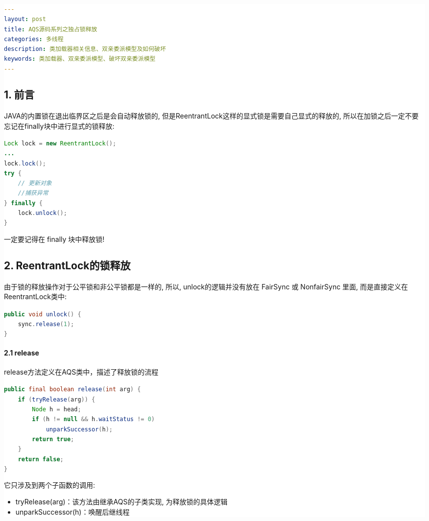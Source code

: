 ```yaml
---
layout: post
title: AQS源码系列之独占锁释放
categories: 多线程
description: 类加载器相关信息、双亲委派模型及如何破坏
keywords: 类加载器、双亲委派模型、破坏双亲委派模型
---
```

## 1. 前言
JAVA的内置锁在退出临界区之后是会自动释放锁的, 但是ReentrantLock这样的显式锁是需要自己显式的释放的, 
所以在加锁之后一定不要忘记在finally块中进行显式的锁释放:  
``` java
Lock lock = new ReentrantLock();
...
lock.lock();
try {
    // 更新对象
    //捕获异常
} finally {
    lock.unlock();
}
```
一定要记得在 finally 块中释放锁!  
## 2. ReentrantLock的锁释放
由于锁的释放操作对于公平锁和非公平锁都是一样的, 所以, unlock的逻辑并没有放在 FairSync 或 NonfairSync 里面, 
而是直接定义在 ReentrantLock类中:  
``` java
public void unlock() {
    sync.release(1);
}
```
#### 2.1 release
release方法定义在AQS类中，描述了释放锁的流程
``` java
public final boolean release(int arg) {
    if (tryRelease(arg)) {
        Node h = head;
        if (h != null && h.waitStatus != 0)
            unparkSuccessor(h);
        return true;
    }
    return false;
}
```
它只涉及到两个子函数的调用:  

- tryRelease(arg)：该方法由继承AQS的子类实现, 为释放锁的具体逻辑  
- unparkSuccessor(h)：唤醒后继线程  
